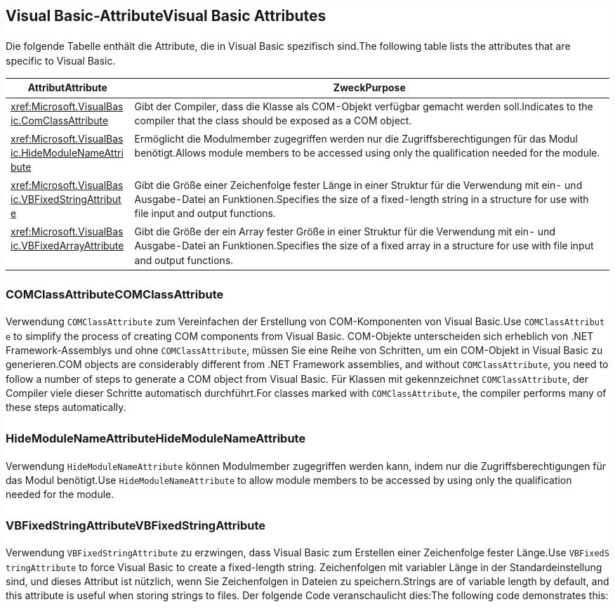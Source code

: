 ## <a name="VB"></a> <span data-ttu-id="375c5-201">Visual Basic-Attribute</span><span class="sxs-lookup"><span data-stu-id="375c5-201">Visual Basic Attributes</span></span>  
 <span data-ttu-id="375c5-202">Die folgende Tabelle enthält die Attribute, die in Visual Basic spezifisch sind.</span><span class="sxs-lookup"><span data-stu-id="375c5-202">The following table lists the attributes that are specific to Visual Basic.</span></span>  
  
|<span data-ttu-id="375c5-203">Attribut</span><span class="sxs-lookup"><span data-stu-id="375c5-203">Attribute</span></span>|<span data-ttu-id="375c5-204">Zweck</span><span class="sxs-lookup"><span data-stu-id="375c5-204">Purpose</span></span>|  
|---------------|-------------|  
|<xref:Microsoft.VisualBasic.ComClassAttribute>|<span data-ttu-id="375c5-205">Gibt der Compiler, dass die Klasse als COM-Objekt verfügbar gemacht werden soll.</span><span class="sxs-lookup"><span data-stu-id="375c5-205">Indicates to the compiler that the class should be exposed as a COM object.</span></span>|  
|<xref:Microsoft.VisualBasic.HideModuleNameAttribute>|<span data-ttu-id="375c5-206">Ermöglicht die Modulmember zugegriffen werden nur die Zugriffsberechtigungen für das Modul benötigt.</span><span class="sxs-lookup"><span data-stu-id="375c5-206">Allows module members to be accessed using only the qualification needed for the module.</span></span>|  
|<xref:Microsoft.VisualBasic.VBFixedStringAttribute>|<span data-ttu-id="375c5-207">Gibt die Größe einer Zeichenfolge fester Länge in einer Struktur für die Verwendung mit ein- und Ausgabe-Datei an Funktionen.</span><span class="sxs-lookup"><span data-stu-id="375c5-207">Specifies the size of a fixed-length string in a structure for use with file input and output functions.</span></span>|  
|<xref:Microsoft.VisualBasic.VBFixedArrayAttribute>|<span data-ttu-id="375c5-208">Gibt die Größe der ein Array fester Größe in einer Struktur für die Verwendung mit ein- und Ausgabe-Datei an Funktionen.</span><span class="sxs-lookup"><span data-stu-id="375c5-208">Specifies the size of a fixed array in a structure for use with file input and output functions.</span></span>|  
  
### <a name="comclassattribute"></a><span data-ttu-id="375c5-209">COMClassAttribute</span><span class="sxs-lookup"><span data-stu-id="375c5-209">COMClassAttribute</span></span>  
 <span data-ttu-id="375c5-210">Verwendung `COMClassAttribute` zum Vereinfachen der Erstellung von COM-Komponenten von Visual Basic.</span><span class="sxs-lookup"><span data-stu-id="375c5-210">Use `COMClassAttribute` to simplify the process of creating COM components from Visual Basic.</span></span> <span data-ttu-id="375c5-211">COM-Objekte unterscheiden sich erheblich von .NET Framework-Assemblys und ohne `COMClassAttribute`, müssen Sie eine Reihe von Schritten, um ein COM-Objekt in Visual Basic zu generieren.</span><span class="sxs-lookup"><span data-stu-id="375c5-211">COM objects are considerably different from .NET Framework assemblies, and without `COMClassAttribute`, you need to follow a number of steps to generate a COM object from Visual Basic.</span></span> <span data-ttu-id="375c5-212">Für Klassen mit gekennzeichnet `COMClassAttribute`, der Compiler viele dieser Schritte automatisch durchführt.</span><span class="sxs-lookup"><span data-stu-id="375c5-212">For classes marked with `COMClassAttribute`, the compiler performs many of these steps automatically.</span></span>  
  
### <a name="hidemodulenameattribute"></a><span data-ttu-id="375c5-213">HideModuleNameAttribute</span><span class="sxs-lookup"><span data-stu-id="375c5-213">HideModuleNameAttribute</span></span>  
 <span data-ttu-id="375c5-214">Verwendung `HideModuleNameAttribute` können Modulmember zugegriffen werden kann, indem nur die Zugriffsberechtigungen für das Modul benötigt.</span><span class="sxs-lookup"><span data-stu-id="375c5-214">Use `HideModuleNameAttribute` to allow module members to be accessed by using only the qualification needed for the module.</span></span>  
  
### <a name="vbfixedstringattribute"></a><span data-ttu-id="375c5-215">VBFixedStringAttribute</span><span class="sxs-lookup"><span data-stu-id="375c5-215">VBFixedStringAttribute</span></span>  
 <span data-ttu-id="375c5-216">Verwendung `VBFixedStringAttribute` zu erzwingen, dass Visual Basic zum Erstellen einer Zeichenfolge fester Länge.</span><span class="sxs-lookup"><span data-stu-id="375c5-216">Use `VBFixedStringAttribute` to force Visual Basic to create a fixed-length string.</span></span> <span data-ttu-id="375c5-217">Zeichenfolgen mit variabler Länge in der Standardeinstellung sind, und dieses Attribut ist nützlich, wenn Sie Zeichenfolgen in Dateien zu speichern.</span><span class="sxs-lookup"><span data-stu-id="375c5-217">Strings are of variable length by default, and this attribute is useful when storing strings to files.</span></span> <span data-ttu-id="375c5-218">Der folgende Code veranschaulicht dies:</span><span class="sxs-lookup"><span data-stu-id="375c5-218">The following code demonstrates this:</span></span>  
  